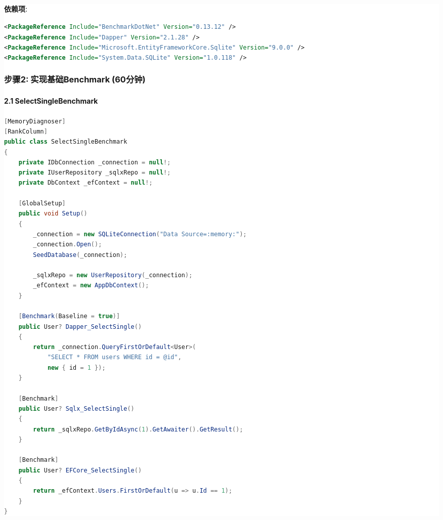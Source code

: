 **依赖项**:
```xml
<PackageReference Include="BenchmarkDotNet" Version="0.13.12" />
<PackageReference Include="Dapper" Version="2.1.28" />
<PackageReference Include="Microsoft.EntityFrameworkCore.Sqlite" Version="9.0.0" />
<PackageReference Include="System.Data.SQLite" Version="1.0.118" />
```

### 步骤2: 实现基础Benchmark (60分钟)

#### 2.1 SelectSingleBenchmark
```csharp
[MemoryDiagnoser]
[RankColumn]
public class SelectSingleBenchmark
{
    private IDbConnection _connection = null!;
    private IUserRepository _sqlxRepo = null!;
    private DbContext _efContext = null!;
    
    [GlobalSetup]
    public void Setup()
    {
        _connection = new SQLiteConnection("Data Source=:memory:");
        _connection.Open();
        SeedDatabase(_connection);
        
        _sqlxRepo = new UserRepository(_connection);
        _efContext = new AppDbContext();
    }
    
    [Benchmark(Baseline = true)]
    public User? Dapper_SelectSingle()
    {
        return _connection.QueryFirstOrDefault<User>(
            "SELECT * FROM users WHERE id = @id", 
            new { id = 1 });
    }
    
    [Benchmark]
    public User? Sqlx_SelectSingle()
    {
        return _sqlxRepo.GetByIdAsync(1).GetAwaiter().GetResult();
    }
    
    [Benchmark]
    public User? EFCore_SelectSingle()
    {
        return _efContext.Users.FirstOrDefault(u => u.Id == 1);
    }
}
```
